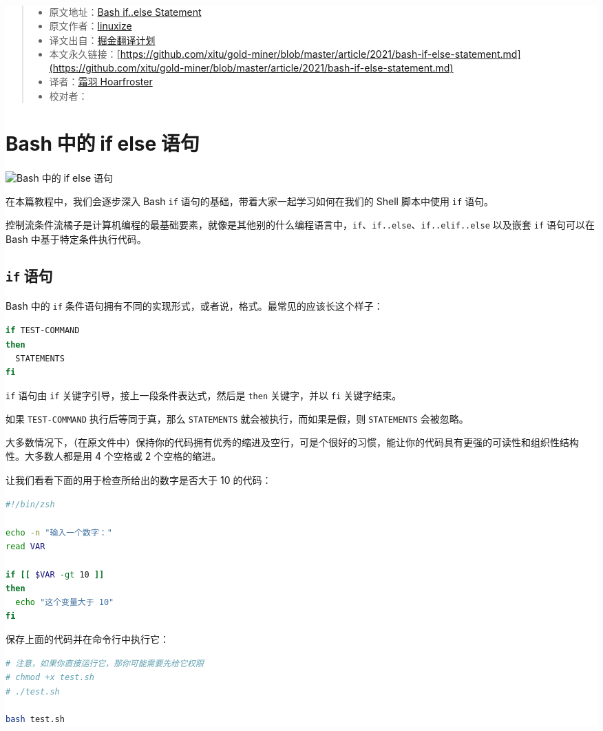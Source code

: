 > * 原文地址：[Bash if..else Statement](https://linuxize.com/post/bash-if-else-statement/)
> * 原文作者：[linuxize](https://twitter.com/linuxize)
> * 译文出自：[掘金翻译计划](https://github.com/xitu/gold-miner)
> * 本文永久链接：[https://github.com/xitu/gold-miner/blob/master/article/2021/bash-if-else-statement.md](https://github.com/xitu/gold-miner/blob/master/article/2021/bash-if-else-statement.md)
> * 译者：[霜羽 Hoarfroster](https://github.com/PassionPenguin)
> * 校对者：

# Bash 中的 if else 语句

![Bash 中的 if else 语句](https://linuxize.com/post/bash-if-else-statement/featured_hu91e1d6741dfcdbd79b4fecce3479ee44_25821_480x0_resize_q75_lanczos.jpg)

在本篇教程中，我们会逐步深入 Bash `if` 语句的基础，带着大家一起学习如何在我们的 Shell 脚本中使用 `if` 语句。

控制流条件流橘子是计算机编程的最基础要素，就像是其他别的什么编程语言中，`if`、`if..else`、`if..elif..else` 以及嵌套 `if` 语句可以在 Bash 中基于特定条件执行代码。

## `if` 语句

Bash 中的 `if` 条件语句拥有不同的实现形式，或者说，格式。最常见的应该长这个样子：

```zsh
if TEST-COMMAND
then
  STATEMENTS
fi
```

`if` 语句由 `if` 关键字引导，接上一段条件表达式，然后是 `then` 关键字，并以 `fi` 关键字结束。

如果 `TEST-COMMAND` 执行后等同于真，那么 `STATEMENTS` 就会被执行，而如果是假，则 `STATEMENTS` 会被忽略。

大多数情况下，（在原文件中）保持你的代码拥有优秀的缩进及空行，可是个很好的习惯，能让你的代码具有更强的可读性和组织性结构性。大多数人都是用 4 个空格或 2 个空格的缩进。

让我们看看下面的用于检查所给出的数字是否大于 10 的代码：

```zsh
#!/bin/zsh

echo -n "输入一个数字："
read VAR

if [[ $VAR -gt 10 ]]
then
  echo "这个变量大于 10"
fi
```

保存上面的代码并在命令行中执行它：

```zsh
# 注意，如果你直接运行它，那你可能需要先给它权限
# chmod +x test.sh
# ./test.sh

bash test.sh
```
